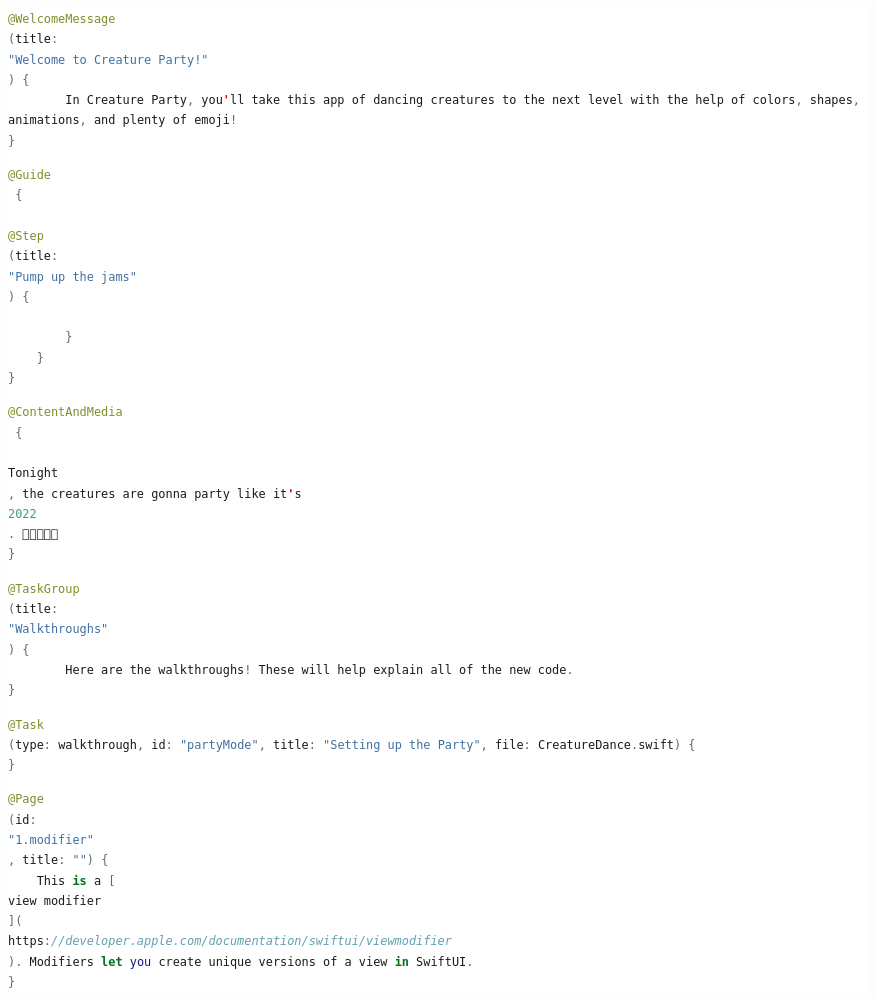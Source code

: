```swift
@WelcomeMessage
(title: 
"Welcome to Creature Party!"
) {
		In Creature Party, you'll take this app of dancing creatures to the next level with the help of colors, shapes, animations, and plenty of emoji!
}
```

```swift
@Guide
 {
        
@Step
(title: 
"Pump up the jams"
) {
            
        }
    }
}
```

```swift
@ContentAndMedia
 {
  	
Tonight
, the creatures are gonna party like it's 
2022
. 🐙💃🦝🕺🦦 
}
```

```swift
@TaskGroup
(title: 
"Walkthroughs"
) {
		Here are the walkthroughs! These will help explain all of the new code.                 
}
```

```swift
@Task
(type: walkthrough, id: "partyMode", title: "Setting up the Party", file: CreatureDance.swift) {
}
```

```swift
@Page
(id: 
"1.modifier"
, title: "") {
  	This is a [
view modifier
](
https://developer.apple.com/documentation/swiftui/viewmodifier
). Modifiers let you create unique versions of a view in SwiftUI. 
}
```
